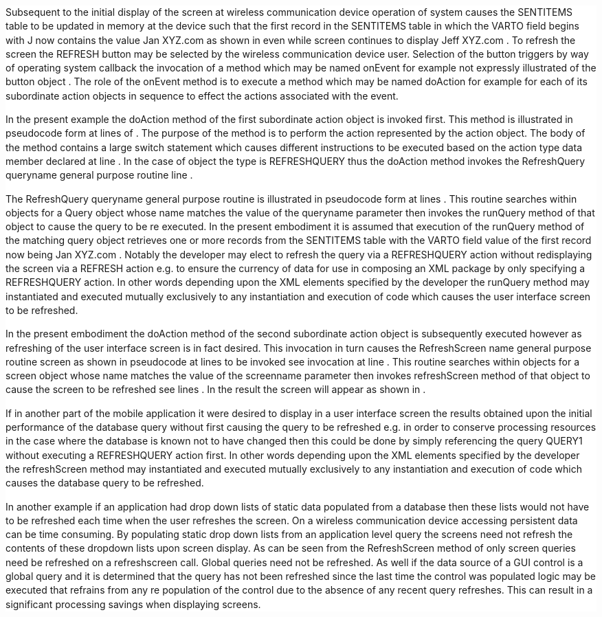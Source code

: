 Subsequent to the initial display of the screen at wireless communication device operation of system causes the SENTITEMS table to be updated in memory at the device such that the first record in the SENTITEMS table in which the VARTO field begins with J now contains the value Jan XYZ.com as shown in even while screen continues to display Jeff XYZ.com . To refresh the screen the REFRESH button may be selected by the wireless communication device user. Selection of the button triggers by way of operating system callback the invocation of a method which may be named onEvent for example not expressly illustrated of the button object . The role of the onEvent method is to execute a method which may be named doAction for example for each of its subordinate action objects in sequence to effect the actions associated with the event.

In the present example the doAction method of the first subordinate action object is invoked first. This method is illustrated in pseudocode form at lines of . The purpose of the method is to perform the action represented by the action object. The body of the method contains a large switch statement which causes different instructions to be executed based on the action type data member declared at line . In the case of object the type is REFRESHQUERY thus the doAction method invokes the RefreshQuery queryname general purpose routine line .

The RefreshQuery queryname general purpose routine is illustrated in pseudocode form at lines . This routine searches within objects for a Query object whose name matches the value of the queryname parameter then invokes the runQuery method of that object to cause the query to be re executed. In the present embodiment it is assumed that execution of the runQuery method of the matching query object retrieves one or more records from the SENTITEMS table with the VARTO field value of the first record now being Jan XYZ.com . Notably the developer may elect to refresh the query via a REFRESHQUERY action without redisplaying the screen via a REFRESH action e.g. to ensure the currency of data for use in composing an XML package by only specifying a REFRESHQUERY action. In other words depending upon the XML elements specified by the developer the runQuery method may instantiated and executed mutually exclusively to any instantiation and execution of code which causes the user interface screen to be refreshed.

In the present embodiment the doAction method of the second subordinate action object is subsequently executed however as refreshing of the user interface screen is in fact desired. This invocation in turn causes the RefreshScreen name general purpose routine screen as shown in pseudocode at lines to be invoked see invocation at line . This routine searches within objects for a screen object whose name matches the value of the screenname parameter then invokes refreshScreen method of that object to cause the screen to be refreshed see lines . In the result the screen will appear as shown in .

If in another part of the mobile application it were desired to display in a user interface screen the results obtained upon the initial performance of the database query without first causing the query to be refreshed e.g. in order to conserve processing resources in the case where the database is known not to have changed then this could be done by simply referencing the query QUERY1 without executing a REFRESHQUERY action first. In other words depending upon the XML elements specified by the developer the refreshScreen method may instantiated and executed mutually exclusively to any instantiation and execution of code which causes the database query to be refreshed.

In another example if an application had drop down lists of static data populated from a database then these lists would not have to be refreshed each time when the user refreshes the screen. On a wireless communication device accessing persistent data can be time consuming. By populating static drop down lists from an application level query the screens need not refresh the contents of these dropdown lists upon screen display. As can be seen from the RefreshScreen method of only screen queries need be refreshed on a refreshscreen call. Global queries need not be refreshed. As well if the data source of a GUI control is a global query and it is determined that the query has not been refreshed since the last time the control was populated logic may be executed that refrains from any re population of the control due to the absence of any recent query refreshes. This can result in a significant processing savings when displaying screens.
